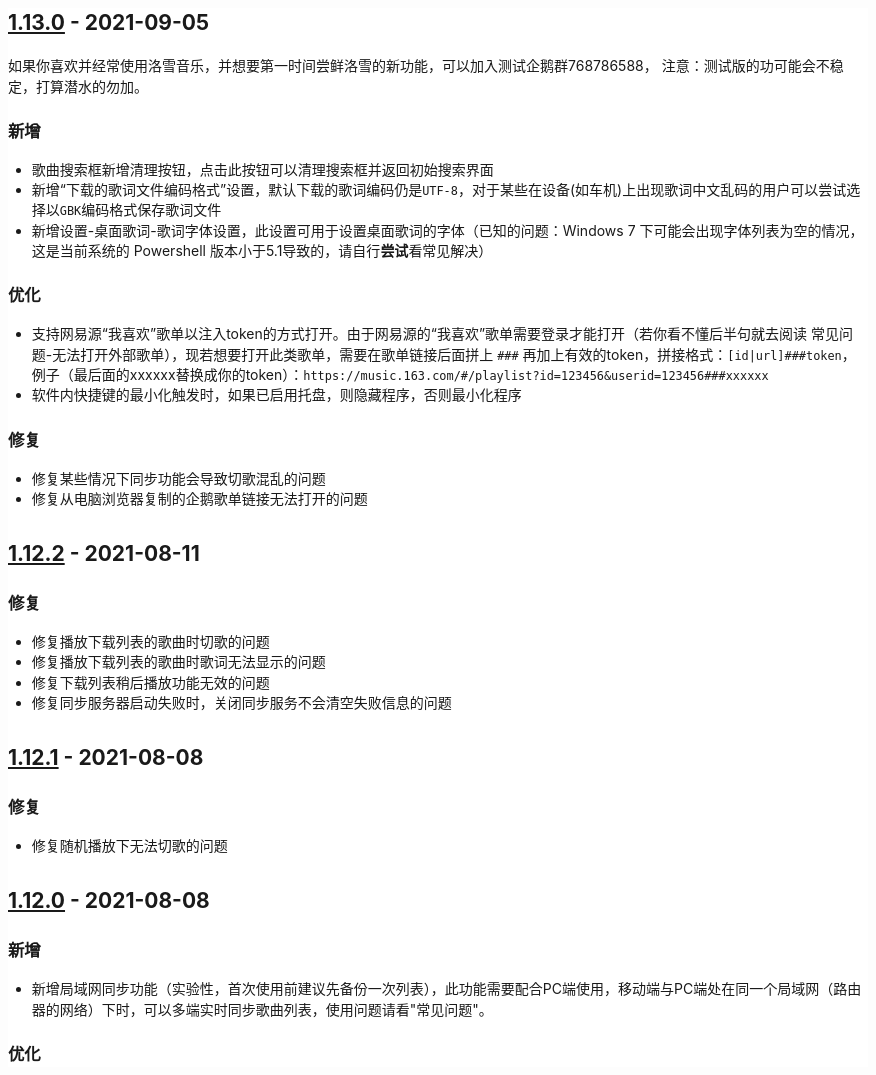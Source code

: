 ## [1.13.0](https://github.com/lyswhut/lx-music-desktop/compare/v1.12.2...v1.13.0) - 2021-09-05

如果你喜欢并经常使用洛雪音乐，并想要第一时间尝鲜洛雪的新功能，可以加入测试企鹅群768786588，
注意：测试版的功可能会不稳定，打算潜水的勿加。

### 新增

- 歌曲搜索框新增清理按钮，点击此按钮可以清理搜索框并返回初始搜索界面
- 新增“下载的歌词文件编码格式”设置，默认下载的歌词编码仍是`UTF-8`，对于某些在设备(如车机)上出现歌词中文乱码的用户可以尝试选择以`GBK`编码格式保存歌词文件
- 新增设置-桌面歌词-歌词字体设置，此设置可用于设置桌面歌词的字体（已知的问题：Windows 7 下可能会出现字体列表为空的情况，这是当前系统的 Powershell 版本小于5.1导致的，请自行**尝试**看常见解决）

### 优化

- 支持网易源“我喜欢”歌单以注入token的方式打开。由于网易源的“我喜欢”歌单需要登录才能打开（若你看不懂后半句就去阅读 常见问题-无法打开外部歌单），现若想要打开此类歌单，需要在歌单链接后面拼上 `###` 再加上有效的token，拼接格式：`[id|url]###token`，例子（最后面的xxxxxx替换成你的token）：`https://music.163.com/#/playlist?id=123456&userid=123456###xxxxxx`
- 软件内快捷键的最小化触发时，如果已启用托盘，则隐藏程序，否则最小化程序

### 修复

- 修复某些情况下同步功能会导致切歌混乱的问题
- 修复从电脑浏览器复制的企鹅歌单链接无法打开的问题

## [1.12.2](https://github.com/lyswhut/lx-music-desktop/compare/v1.12.1...v1.12.2) - 2021-08-11

### 修复

- 修复播放下载列表的歌曲时切歌的问题
- 修复播放下载列表的歌曲时歌词无法显示的问题
- 修复下载列表稍后播放功能无效的问题
- 修复同步服务器启动失败时，关闭同步服务不会清空失败信息的问题

## [1.12.1](https://github.com/lyswhut/lx-music-desktop/compare/v1.12.0...v1.12.1) - 2021-08-08

### 修复

- 修复随机播放下无法切歌的问题

## [1.12.0](https://github.com/lyswhut/lx-music-desktop/compare/v1.11.0...v1.12.0) - 2021-08-08

### 新增

- 新增局域网同步功能（实验性，首次使用前建议先备份一次列表），此功能需要配合PC端使用，移动端与PC端处在同一个局域网（路由器的网络）下时，可以多端实时同步歌曲列表，使用问题请看"常见问题"。

### 优化
